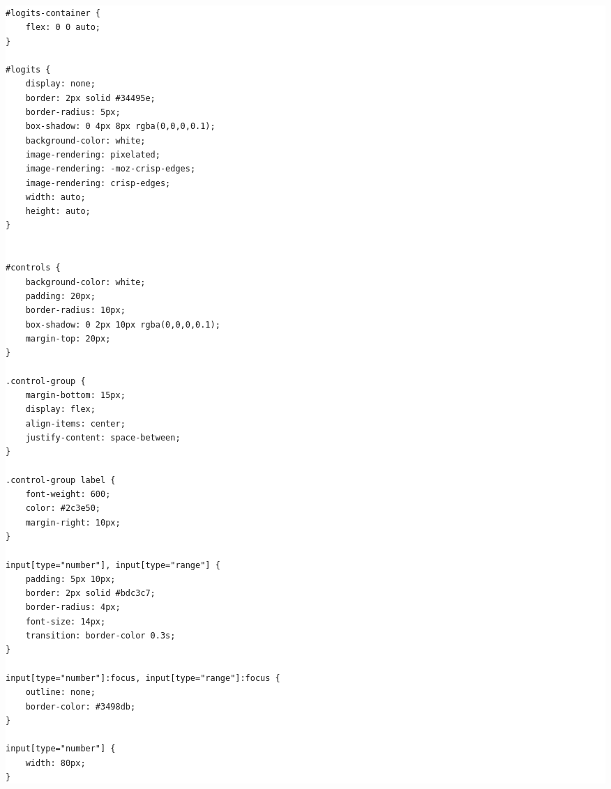     #logits-container {
        flex: 0 0 auto;
    }

    #logits {
        display: none;
        border: 2px solid #34495e;
        border-radius: 5px;
        box-shadow: 0 4px 8px rgba(0,0,0,0.1);
        background-color: white;
        image-rendering: pixelated;
        image-rendering: -moz-crisp-edges;
        image-rendering: crisp-edges;
        width: auto;
        height: auto;
    }


    #controls {
        background-color: white;
        padding: 20px;
        border-radius: 10px;
        box-shadow: 0 2px 10px rgba(0,0,0,0.1);
        margin-top: 20px;
    }

    .control-group {
        margin-bottom: 15px;
        display: flex;
        align-items: center;
        justify-content: space-between;
    }

    .control-group label {
        font-weight: 600;
        color: #2c3e50;
        margin-right: 10px;
    }

    input[type="number"], input[type="range"] {
        padding: 5px 10px;
        border: 2px solid #bdc3c7;
        border-radius: 4px;
        font-size: 14px;
        transition: border-color 0.3s;
    }

    input[type="number"]:focus, input[type="range"]:focus {
        outline: none;
        border-color: #3498db;
    }

    input[type="number"] {
        width: 80px;
    }

